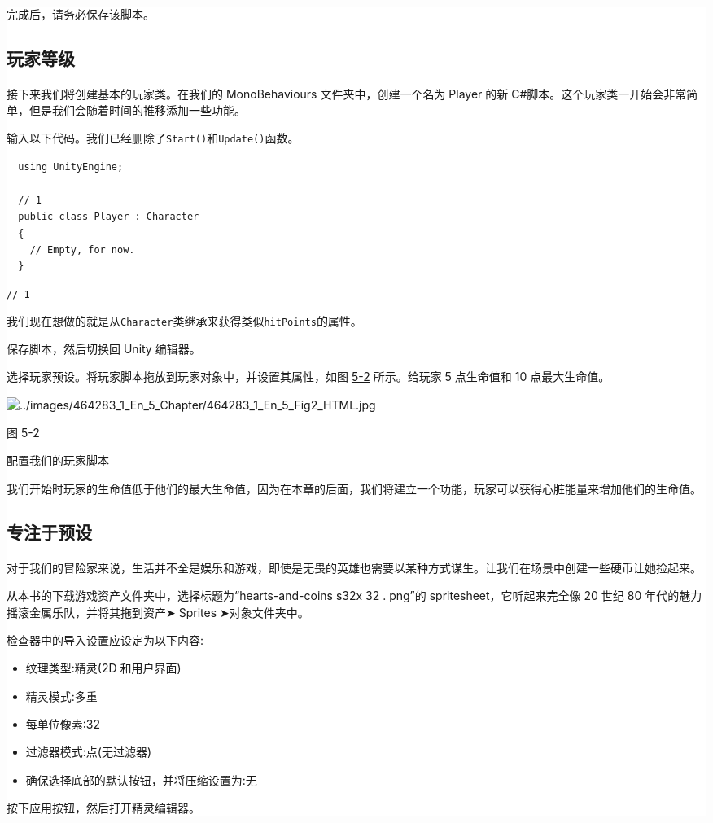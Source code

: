 完成后，请务必保存该脚本。

## 玩家等级

接下来我们将创建基本的玩家类。在我们的 MonoBehaviours 文件夹中，创建一个名为 Player 的新 C#脚本。这个玩家类一开始会非常简单，但是我们会随着时间的推移添加一些功能。

输入以下代码。我们已经删除了`Start()`和`Update()`函数。

```
  using UnityEngine;

  // 1
  public class Player : Character
  {
    // Empty, for now.
  }

```

```
// 1

```

我们现在想做的就是从`Character`类继承来获得类似`hitPoints`的属性。

保存脚本，然后切换回 Unity 编辑器。

选择玩家预设。将玩家脚本拖放到玩家对象中，并设置其属性，如图 [5-2](#Fig2) 所示。给玩家 5 点生命值和 10 点最大生命值。

![../images/464283_1_En_5_Chapter/464283_1_En_5_Fig2_HTML.jpg](../images/464283_1_En_5_Chapter/464283_1_En_5_Fig2_HTML.jpg)

图 5-2

配置我们的玩家脚本

我们开始时玩家的生命值低于他们的最大生命值，因为在本章的后面，我们将建立一个功能，玩家可以获得心脏能量来增加他们的生命值。

## 专注于预设

对于我们的冒险家来说，生活并不全是娱乐和游戏，即使是无畏的英雄也需要以某种方式谋生。让我们在场景中创建一些硬币让她捡起来。

从本书的下载游戏资产文件夹中，选择标题为“hearts-and-coins s32x 32 . png”的 spritesheet，它听起来完全像 20 世纪 80 年代的魅力摇滚金属乐队，并将其拖到资产➤ Sprites ➤对象文件夹中。

检查器中的导入设置应设定为以下内容:

*   纹理类型:精灵(2D 和用户界面)

*   精灵模式:多重

*   每单位像素:32

*   过滤器模式:点(无过滤器)

*   确保选择底部的默认按钮，并将压缩设置为:无

按下应用按钮，然后打开精灵编辑器。
